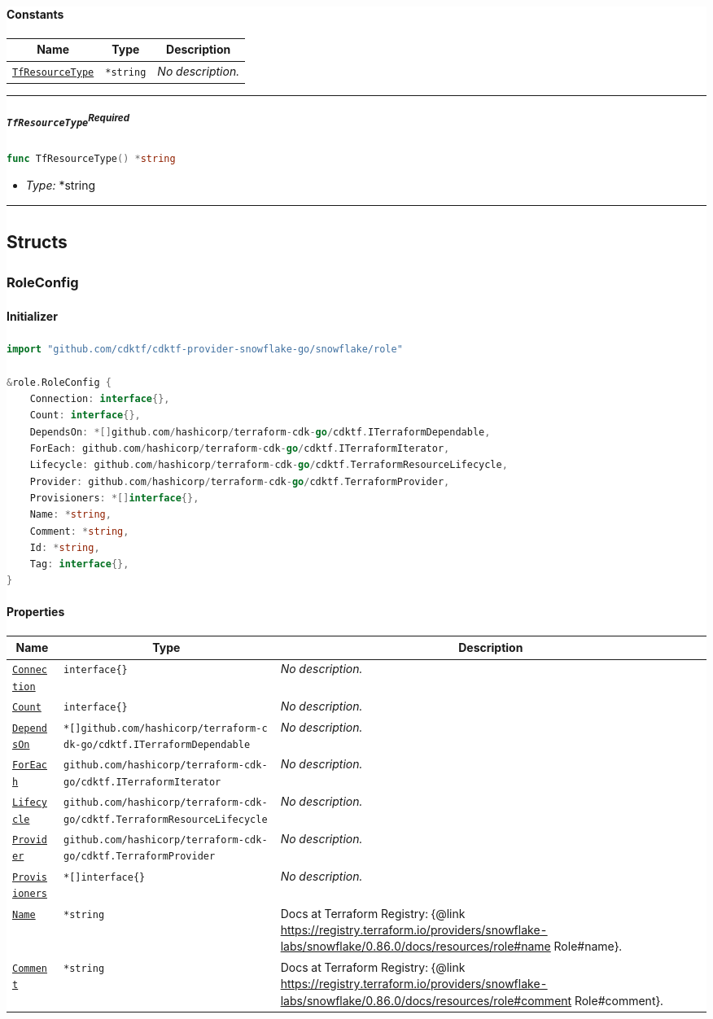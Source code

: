 #### Constants <a name="Constants" id="Constants"></a>

| **Name** | **Type** | **Description** |
| --- | --- | --- |
| <code><a href="#@cdktf/provider-snowflake.role.Role.property.tfResourceType">TfResourceType</a></code> | <code>*string</code> | *No description.* |

---

##### `TfResourceType`<sup>Required</sup> <a name="TfResourceType" id="@cdktf/provider-snowflake.role.Role.property.tfResourceType"></a>

```go
func TfResourceType() *string
```

- *Type:* *string

---

## Structs <a name="Structs" id="Structs"></a>

### RoleConfig <a name="RoleConfig" id="@cdktf/provider-snowflake.role.RoleConfig"></a>

#### Initializer <a name="Initializer" id="@cdktf/provider-snowflake.role.RoleConfig.Initializer"></a>

```go
import "github.com/cdktf/cdktf-provider-snowflake-go/snowflake/role"

&role.RoleConfig {
	Connection: interface{},
	Count: interface{},
	DependsOn: *[]github.com/hashicorp/terraform-cdk-go/cdktf.ITerraformDependable,
	ForEach: github.com/hashicorp/terraform-cdk-go/cdktf.ITerraformIterator,
	Lifecycle: github.com/hashicorp/terraform-cdk-go/cdktf.TerraformResourceLifecycle,
	Provider: github.com/hashicorp/terraform-cdk-go/cdktf.TerraformProvider,
	Provisioners: *[]interface{},
	Name: *string,
	Comment: *string,
	Id: *string,
	Tag: interface{},
}
```

#### Properties <a name="Properties" id="Properties"></a>

| **Name** | **Type** | **Description** |
| --- | --- | --- |
| <code><a href="#@cdktf/provider-snowflake.role.RoleConfig.property.connection">Connection</a></code> | <code>interface{}</code> | *No description.* |
| <code><a href="#@cdktf/provider-snowflake.role.RoleConfig.property.count">Count</a></code> | <code>interface{}</code> | *No description.* |
| <code><a href="#@cdktf/provider-snowflake.role.RoleConfig.property.dependsOn">DependsOn</a></code> | <code>*[]github.com/hashicorp/terraform-cdk-go/cdktf.ITerraformDependable</code> | *No description.* |
| <code><a href="#@cdktf/provider-snowflake.role.RoleConfig.property.forEach">ForEach</a></code> | <code>github.com/hashicorp/terraform-cdk-go/cdktf.ITerraformIterator</code> | *No description.* |
| <code><a href="#@cdktf/provider-snowflake.role.RoleConfig.property.lifecycle">Lifecycle</a></code> | <code>github.com/hashicorp/terraform-cdk-go/cdktf.TerraformResourceLifecycle</code> | *No description.* |
| <code><a href="#@cdktf/provider-snowflake.role.RoleConfig.property.provider">Provider</a></code> | <code>github.com/hashicorp/terraform-cdk-go/cdktf.TerraformProvider</code> | *No description.* |
| <code><a href="#@cdktf/provider-snowflake.role.RoleConfig.property.provisioners">Provisioners</a></code> | <code>*[]interface{}</code> | *No description.* |
| <code><a href="#@cdktf/provider-snowflake.role.RoleConfig.property.name">Name</a></code> | <code>*string</code> | Docs at Terraform Registry: {@link https://registry.terraform.io/providers/snowflake-labs/snowflake/0.86.0/docs/resources/role#name Role#name}. |
| <code><a href="#@cdktf/provider-snowflake.role.RoleConfig.property.comment">Comment</a></code> | <code>*string</code> | Docs at Terraform Registry: {@link https://registry.terraform.io/providers/snowflake-labs/snowflake/0.86.0/docs/resources/role#comment Role#comment}. |